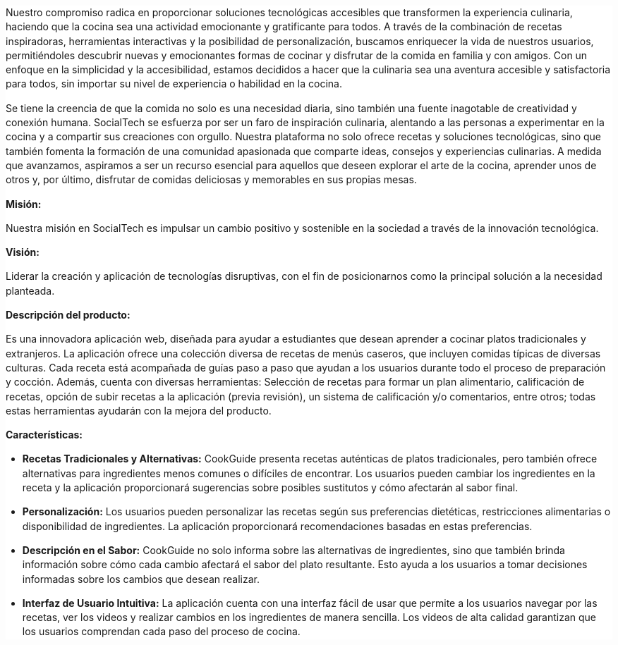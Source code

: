 Nuestro compromiso radica en proporcionar soluciones tecnológicas accesibles que transformen la experiencia culinaria, haciendo que la cocina sea una actividad emocionante y gratificante para todos. A través de la combinación de recetas inspiradoras, herramientas interactivas y la posibilidad de personalización, buscamos enriquecer la vida de nuestros usuarios, permitiéndoles descubrir nuevas y emocionantes formas de cocinar y disfrutar de la comida en familia y con amigos. Con un enfoque en la simplicidad y la accesibilidad, estamos decididos a hacer que la culinaria sea una aventura accesible y satisfactoria para todos, sin importar su nivel de experiencia o habilidad en la cocina.

Se tiene la creencia de que la comida no solo es una necesidad diaria, sino también una fuente inagotable de creatividad y conexión humana. SocialTech se esfuerza por ser un faro de inspiración culinaria, alentando a las personas a experimentar en la cocina y a compartir sus creaciones con orgullo. Nuestra plataforma no solo ofrece recetas y soluciones tecnológicas, sino que también fomenta la formación de una comunidad apasionada que comparte ideas, consejos y experiencias culinarias. A medida que avanzamos, aspiramos a ser un recurso esencial para aquellos que deseen explorar el arte de la cocina, aprender unos de otros y, por último, disfrutar de comidas deliciosas y memorables en sus propias mesas.

**Misión:**

Nuestra misión en SocialTech es impulsar un cambio positivo y sostenible en la sociedad a través de la innovación tecnológica.

**Visión:** 

Liderar la creación y aplicación de tecnologías disruptivas, con el fin de posicionarnos como la principal solución a la necesidad planteada.

**Descripción del producto:**

Es una innovadora aplicación web, diseñada para ayudar a estudiantes que desean aprender a cocinar platos tradicionales y extranjeros. La aplicación ofrece una colección diversa de recetas de menús caseros, que incluyen comidas típicas de diversas culturas. Cada receta está acompañada de guías paso a paso que ayudan a los usuarios durante todo el proceso de preparación y cocción. Además, cuenta con diversas herramientas: Selección de recetas para formar un plan alimentario, calificación de recetas, opción de subir recetas a la aplicación (previa revisión), un sistema de calificación y/o comentarios, entre otros; todas estas herramientas ayudarán con la mejora del producto.

**Características:**

- **Recetas Tradicionales y Alternativas:** CookGuide presenta recetas auténticas de platos tradicionales, pero también ofrece alternativas para ingredientes menos comunes o difíciles de encontrar. Los usuarios pueden cambiar los ingredientes en la receta y la aplicación proporcionará sugerencias sobre posibles sustitutos y cómo afectarán al sabor final.

- **Personalización:** Los usuarios pueden personalizar las recetas según sus preferencias dietéticas, restricciones alimentarias o disponibilidad de ingredientes. La aplicación proporcionará recomendaciones basadas en estas preferencias.

- **Descripción en el Sabor:** CookGuide no solo informa sobre las alternativas de ingredientes, sino que también brinda información sobre cómo cada cambio afectará el sabor del plato resultante. Esto ayuda a los usuarios a tomar decisiones informadas sobre los cambios que desean realizar.

- **Interfaz de Usuario Intuitiva:** La aplicación cuenta con una interfaz fácil de usar que permite a los usuarios navegar por las recetas, ver los videos y realizar cambios en los ingredientes de manera sencilla. Los videos de alta calidad garantizan que los usuarios comprendan cada paso del proceso de cocina.
